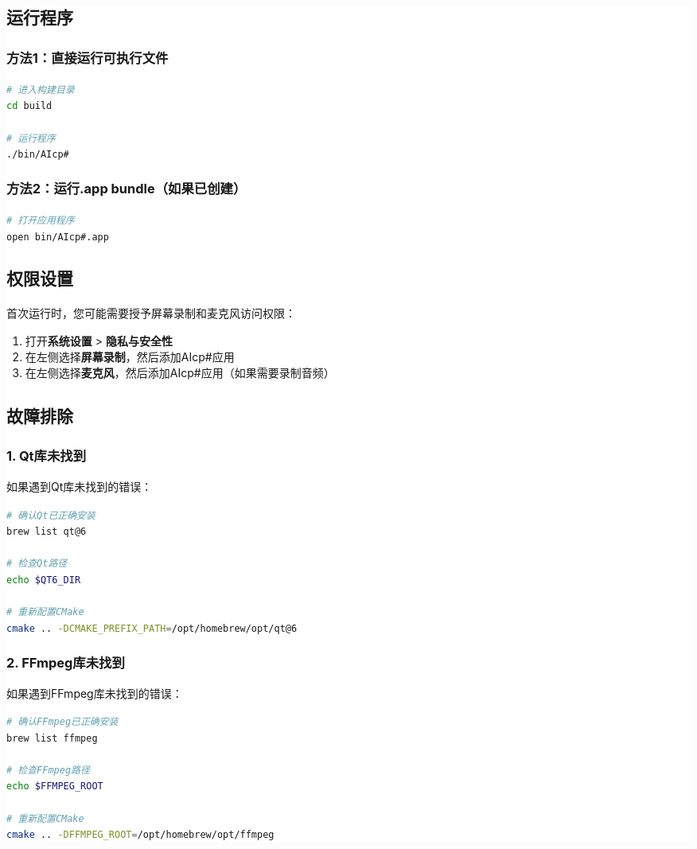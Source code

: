 ## 运行程序

### 方法1：直接运行可执行文件
```bash
# 进入构建目录
cd build

# 运行程序
./bin/AIcp#
```

### 方法2：运行.app bundle（如果已创建）
```bash
# 打开应用程序
open bin/AIcp#.app
```

## 权限设置

首次运行时，您可能需要授予屏幕录制和麦克风访问权限：

1. 打开**系统设置** > **隐私与安全性**
2. 在左侧选择**屏幕录制**，然后添加AIcp#应用
3. 在左侧选择**麦克风**，然后添加AIcp#应用（如果需要录制音频）

## 故障排除

### 1. Qt库未找到
如果遇到Qt库未找到的错误：
```bash
# 确认Qt已正确安装
brew list qt@6

# 检查Qt路径
echo $QT6_DIR

# 重新配置CMake
cmake .. -DCMAKE_PREFIX_PATH=/opt/homebrew/opt/qt@6
```

### 2. FFmpeg库未找到
如果遇到FFmpeg库未找到的错误：
```bash
# 确认FFmpeg已正确安装
brew list ffmpeg

# 检查FFmpeg路径
echo $FFMPEG_ROOT

# 重新配置CMake
cmake .. -DFFMPEG_ROOT=/opt/homebrew/opt/ffmpeg
```
